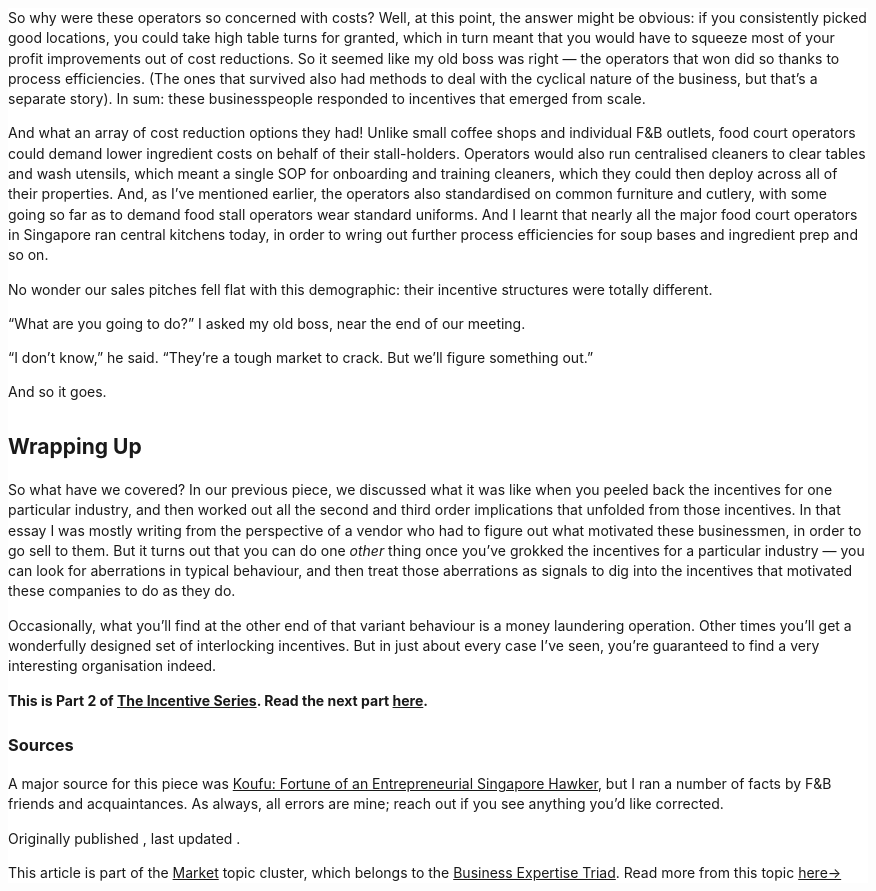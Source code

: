 So why were these operators so concerned with costs? Well, at this point, the answer might be obvious: if you consistently picked good locations, you could take high table turns for granted, which in turn meant that you would have to squeeze most of your profit improvements out of cost reductions. So it seemed like my old boss was right — the operators that won did so thanks to process efficiencies. (The ones that survived also had methods to deal with the cyclical nature of the business, but that’s a separate story). In sum: these businesspeople responded to incentives that emerged from scale.

And what an array of cost reduction options they had! Unlike small coffee shops and individual F&B outlets, food court operators could demand lower ingredient costs on behalf of their stall-holders. Operators would also run centralised cleaners to clear tables and wash utensils, which meant a single SOP for onboarding and training cleaners, which they could then deploy across all of their properties. And, as I’ve mentioned earlier, the operators also standardised on common furniture and cutlery, with some going so far as to demand food stall operators wear standard uniforms. And I learnt that nearly all the major food court operators in Singapore ran central kitchens today, in order to wring out further process efficiencies for soup bases and ingredient prep and so on.

No wonder our sales pitches fell flat with this demographic: their incentive structures were totally different.

“What are you going to do?” I asked my old boss, near the end of our meeting.

“I don’t know,” he said. “They’re a tough market to crack. But we’ll figure something out.”

And so it goes.

## Wrapping Up

So what have we covered? In our previous piece, we discussed what it was like when you peeled back the incentives for one particular industry, and then worked out all the second and third order implications that unfolded from those incentives. In that essay I was mostly writing from the perspective of a vendor who had to figure out what motivated these businessmen, in order to go sell to them. But it turns out that you can do one _other_ thing once you’ve grokked the incentives for a particular industry — you can look for aberrations in typical behaviour, and then treat those aberrations as signals to dig into the incentives that motivated these companies to do as they do.

Occasionally, what you’ll find at the other end of that variant behaviour is a money laundering operation. Other times you’ll get a wonderfully designed set of interlocking incentives. But in just about every case I’ve seen, you’re guaranteed to find a very interesting organisation indeed.

**This is Part 2 of [The Incentive Series](https://commoncog.com/the-incentive-series/). Read the next part [here](https://commoncog.com/best-incentives-hard-to-copy/).**

### Sources

A major source for this piece was [Koufu: Fortune of an Entrepreneurial Singapore Hawker](https://www.worldscientific.com/doi/abs/10.1142/S0218927517500067?ref=commoncog.com), but I ran a number of facts by F&B friends and acquaintances. As always, all errors are mine; reach out if you see anything you’d like corrected.

Originally published , last updated .

This article is part of the [Market](https://commoncog.com/market) topic cluster, which belongs to the [Business Expertise Triad](https://commoncog.com/business-expertise). Read more from this topic [here→](https://commoncog.com/market)
